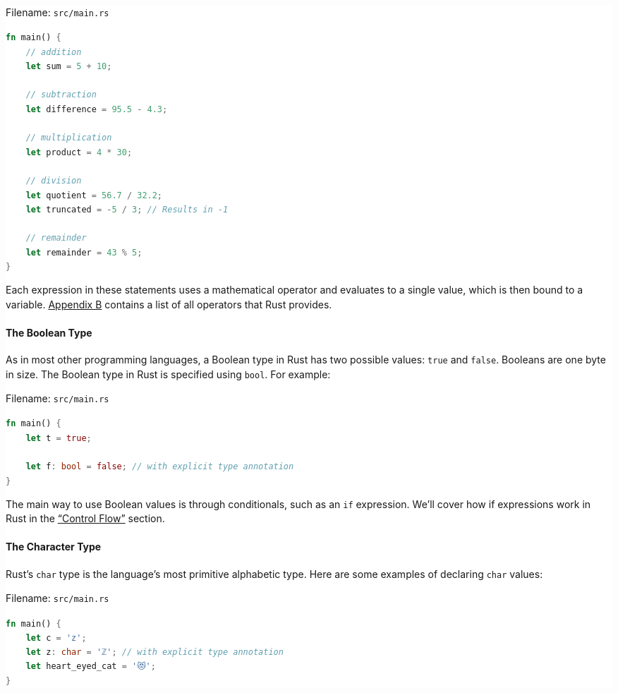 Filename: <FontIcon icon="fa-brands fa-rust"/>`src/main.rs`

```rs
fn main() {
    // addition
    let sum = 5 + 10;

    // subtraction
    let difference = 95.5 - 4.3;

    // multiplication
    let product = 4 * 30;

    // division
    let quotient = 56.7 / 32.2;
    let truncated = -5 / 3; // Results in -1

    // remainder
    let remainder = 43 % 5;
}
```

Each expression in these statements uses a mathematical operator and evaluates to a single value, which is then bound to a variable. [<FontIcon icon="fa-brands fa-rust"/>Appendix B](https://doc.rust-lang.org/book/appendix-02-operators.html) contains a list of all operators that Rust provides.

#### The Boolean Type

As in most other programming languages, a Boolean type in Rust has two possible values: `true` and `false`. Booleans are one byte in size. The Boolean type in Rust is specified using `bool`. For example:

Filename: <FontIcon icon="fa-brands fa-rust"/>`src/main.rs`

```rs
fn main() {
    let t = true;

    let f: bool = false; // with explicit type annotation
}
```

The main way to use Boolean values is through conditionals, such as an `if` expression. We’ll cover how if expressions work in Rust in the [“Control Flow”](https://doc.rust-lang.org/book/ch03-05-control-flow.html#control-flow) section.

#### The Character Type

Rust’s `char` type is the language’s most primitive alphabetic type. Here are some examples of declaring `char` values:

Filename: <FontIcon icon="fa-brands fa-rust"/>`src/main.rs`

```rs
fn main() {
    let c = 'z';
    let z: char = 'ℤ'; // with explicit type annotation
    let heart_eyed_cat = '😻';
}
```
